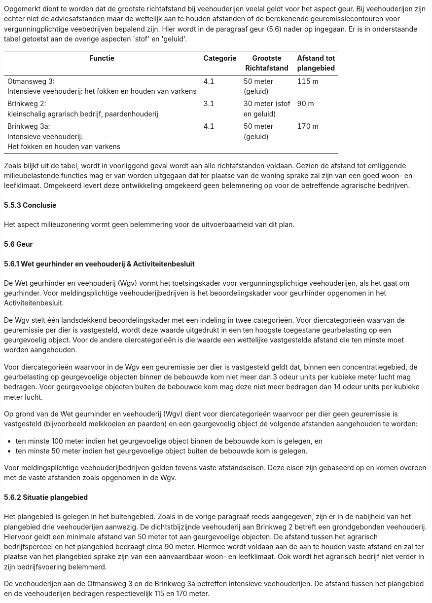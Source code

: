 Opgemerkt dient te worden dat de grootste richtafstand bij veehouderijen veelal geldt voor het aspect geur. Bij veehouderijen zijn echter niet de adviesafstanden maar de wettelijk aan te houden afstanden of de berekenende geuremissiecontouren voor vergunningplichtige veebedrijven bepalend zijn. Hier wordt in de paragraaf geur (5.6) nader op ingegaan. Er is in onderstaande tabel getoetst aan de overige aspecten 'stof' en 'geluid'.

| Functie                                                                     | Categorie | Grootste<br>Richtafstand     | Afstand tot<br>plangebied |
|-----------------------------------------------------------------------------|-----------|------------------------------|---------------------------|
| Otmansweg 3:<br>Intensieve veehouderij: het fokken en houden van varkens    | 4.1       | 50 meter<br>(geluid)         | 115 m                     |
| Brinkweg 2:<br>kleinschalig agrarisch bedrijf, paardenhouderij              | 3.1       | 30 meter (stof<br>en geluid) | 90 m                      |
| Brinkweg 3a:<br>Intensieve veehouderij:<br>Het fokken en houden van varkens | 4.1       | 50 meter<br>(geluid)         | 170 m                     |

Zoals blijkt uit de tabel, wordt in voorliggend geval wordt aan alle richtafstanden voldaan. Gezien de afstand tot omliggende milieubelastende functies mag er van worden uitgegaan dat ter plaatse van de woning sprake zal zijn van een goed woon- en leefklimaat. Omgekeerd levert deze ontwikkeling omgekeerd geen belemnering op voor de betreffende agrarische bedrijven.

#### **5.5.3 Conclusie**

Het aspect milieuzonering vormt geen belemmering voor de uitvoerbaarheid van dit plan.

#### <span id="page-41-0"></span>**5.6 Geur**

#### **5.6.1 Wet geurhinder en veehouderij & Activiteitenbesluit**

De Wet geurhinder en veehouderij (Wgv) vormt het toetsingskader voor vergunningsplichtige veehouderijen, als het gaat om geurhinder. Voor meldingsplichtige veehouderijbedrijven is het beoordelingskader voor geurhinder opgenomen in het Activiteitenbesluit.

De Wgv stelt één landsdekkend beoordelingskader met een indeling in twee categorieën. Voor diercategorieën waarvan de geuremissie per dier is vastgesteld, wordt deze waarde uitgedrukt in een ten hoogste toegestane geurbelasting op een geurgevoelig object. Voor de andere diercategorieën is die waarde een wettelijke vastgestelde afstand die ten minste moet worden aangehouden.

Voor diercategorieën waarvoor in de Wgv een geuremissie per dier is vastgesteld geldt dat, binnen een concentratiegebied, de geurbelasting op geurgevoelige objecten binnen de bebouwde kom niet meer dan 3 odeur units per kubieke meter lucht mag bedragen. Voor geurgevoelige objecten buiten de bebouwde kom mag deze niet meer bedragen dan 14 odeur units per kubieke meter lucht.

Op grond van de Wet geurhinder en veehouderij (Wgv) dient voor diercategorieën waarvoor per dier geen geuremissie is vastgesteld (bijvoorbeeld melkkoeien en paarden) en een geurgevoelig object de volgende afstanden aangehouden te worden:

- ten minste 100 meter indien het geurgevoelige object binnen de bebouwde kom is gelegen, en
- ten minste 50 meter indien het geurgevoelige object buiten de bebouwde kom is gelegen.

Voor meldingsplichtige veehouderijbedrijven gelden tevens vaste afstandseisen. Deze eisen zijn gebaseerd op en komen overeen met de vaste afstanden zoals opgenomen in de Wgv.

#### **5.6.2 Situatie plangebied**

Het plangebied is gelegen in het buitengebied. Zoals in de vorige paragraaf reeds aangegeven, zijn er in de nabijheid van het plangebied drie veehouderijen aanwezig. De dichtstbijzijnde veehouderij aan Brinkweg 2 betreft een grondgebonden veehouderij. Hiervoor geldt een minimale afstand van 50 meter tot aan geurgevoelige objecten. De afstand tussen het agrarisch bedrijfsperceel en het plangebied bedraagt circa 90 meter. Hiermee wordt voldaan aan de aan te houden vaste afstand en zal ter plaatse van het plangebied sprake zijn van een aanvaardbaar woon- en leefklimaat. Ook wordt het agrarisch bedrijf niet verder in zijn bedrijfsvoering belemmerd.

De veehouderijen aan de Otmansweg 3 en de Brinkweg 3a betreffen intensieve veehouderijen. De afstand tussen het plangebied en de veehouderijen bedragen respectievelijk 115 en 170 meter.

